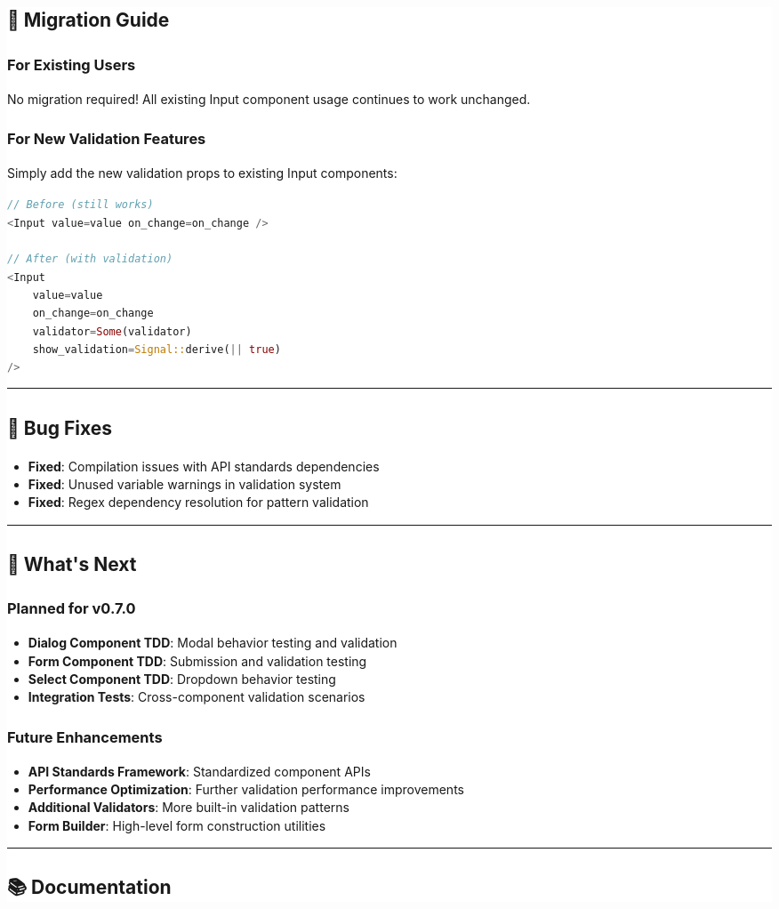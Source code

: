 
## 🔄 **Migration Guide**

### **For Existing Users**
No migration required! All existing Input component usage continues to work unchanged.

### **For New Validation Features**
Simply add the new validation props to existing Input components:

```rust
// Before (still works)
<Input value=value on_change=on_change />

// After (with validation)
<Input 
    value=value 
    on_change=on_change
    validator=Some(validator)
    show_validation=Signal::derive(|| true)
/>
```

---

## 🐛 **Bug Fixes**

- **Fixed**: Compilation issues with API standards dependencies
- **Fixed**: Unused variable warnings in validation system
- **Fixed**: Regex dependency resolution for pattern validation

---

## 🔮 **What's Next**

### **Planned for v0.7.0**
- **Dialog Component TDD**: Modal behavior testing and validation
- **Form Component TDD**: Submission and validation testing
- **Select Component TDD**: Dropdown behavior testing
- **Integration Tests**: Cross-component validation scenarios

### **Future Enhancements**
- **API Standards Framework**: Standardized component APIs
- **Performance Optimization**: Further validation performance improvements
- **Additional Validators**: More built-in validation patterns
- **Form Builder**: High-level form construction utilities

---

## 📚 **Documentation**
